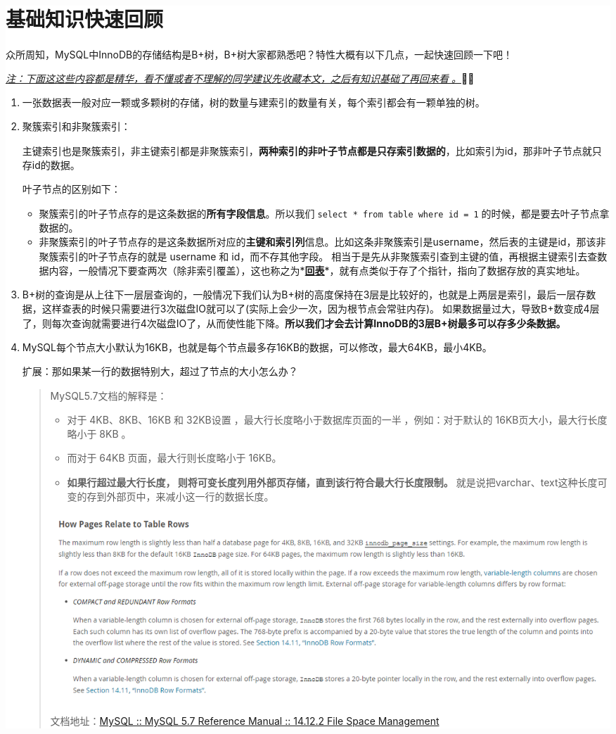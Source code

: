 
# 基础知识快速回顾

众所周知，MySQL中InnoDB的存储结构是B+树，B+树大家都熟悉吧？特性大概有以下几点，一起快速回顾一下吧！

*<u>注：下面这这些内容都是精华，看不懂或者不理解的同学建议先收藏本文，之后有知识基础了再回来看 。</u>*🤣🤣

1. 一张数据表一般对应一颗或多颗树的存储，树的数量与建索引的数量有关，每个索引都会有一颗单独的树。

2. 聚簇索引和非聚簇索引：

   主键索引也是聚簇索引，非主键索引都是非聚簇索引，**两种索引的非叶子节点都是只存索引数据的**，比如索引为id，那非叶子节点就只存id的数据。

   叶子节点的区别如下：

   - 聚簇索引的叶子节点存的是这条数据的**所有字段信息**。所以我们 `select * from table where id = 1` 的时候，都是要去叶子节点拿数据的。
   - 非聚簇索引的叶子节点存的是这条数据所对应的**主键和索引列**信息。比如这条非聚簇索引是username，然后表的主键是id，那该非聚簇索引的叶子节点存的就是 username 和 id，而不存其他字段。
     相当于是先从非聚簇索引查到主键的值，再根据主键索引去查数据内容，一般情况下要查两次（除非索引覆盖），这也称之为*<u>**回表**</u>*，就有点类似于存了个指针，指向了数据存放的真实地址。

3. B+树的查询是从上往下一层层查询的，一般情况下我们认为B+树的高度保持在3层是比较好的，也就是上两层是索引，最后一层存数据，这样查表的时候只需要进行3次磁盘IO就可以了(实际上会少一次，因为根节点会常驻内存)。
   如果数据量过大，导致B+数变成4层了，则每次查询就需要进行4次磁盘IO了，从而使性能下降。**所以我们才会去计算InnoDB的3层B+树最多可以存多少条数据。**

4. MySQL每个节点大小默认为16KB，也就是每个节点最多存16KB的数据，可以修改，最大64KB，最小4KB。

   扩展：那如果某一行的数据特别大，超过了节点的大小怎么办？

   > MySQL5.7文档的解释是：
   >
   > - 对于 4KB、8KB、16KB 和 32KB设置 ，最大行长度略小于数据库页面的一半 ，例如：对于默认的 16KB页大小，最大行长度略小于 8KB 。
   >
   > - 而对于 64KB 页面，最大行则长度略小于 16KB。
   >
   > - **如果行超过最大行长度， 则将可变长度列用外部页存储，直到该行符合最大行长度限制。** 
   >   就是说把varchar、text这种长度可变的存到外部页中，来减小这一行的数据长度。
   >
   > ![image-20221108112456250](image/image-20221108112456250.png)
   >
   > 文档地址：[MySQL :: MySQL 5.7 Reference Manual :: 14.12.2 File Space Management](https://dev.mysql.com/doc/refman/5.7/en/innodb-file-space.html)
